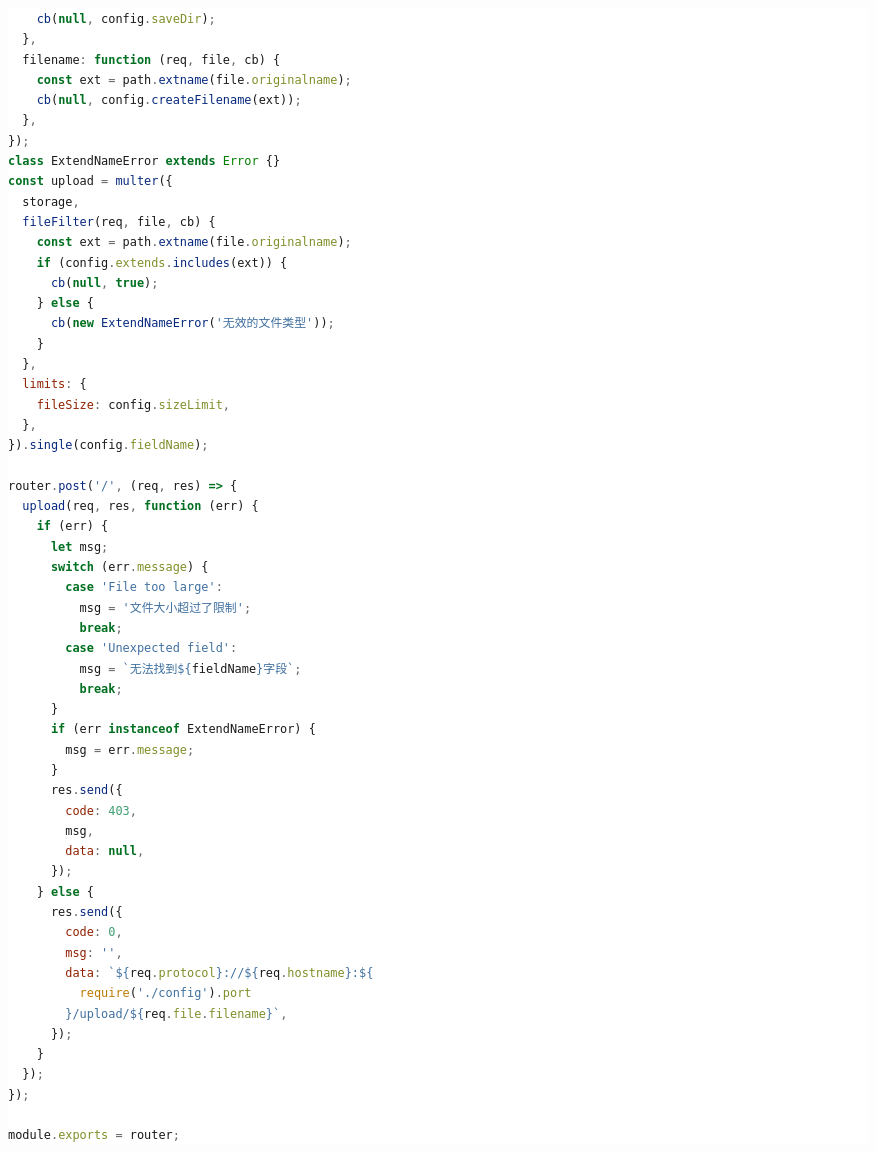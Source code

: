 ```js
    cb(null, config.saveDir);
  },
  filename: function (req, file, cb) {
    const ext = path.extname(file.originalname);
    cb(null, config.createFilename(ext));
  },
});
class ExtendNameError extends Error {}
const upload = multer({
  storage,
  fileFilter(req, file, cb) {
    const ext = path.extname(file.originalname);
    if (config.extends.includes(ext)) {
      cb(null, true);
    } else {
      cb(new ExtendNameError('无效的文件类型'));
    }
  },
  limits: {
    fileSize: config.sizeLimit,
  },
}).single(config.fieldName);

router.post('/', (req, res) => {
  upload(req, res, function (err) {
    if (err) {
      let msg;
      switch (err.message) {
        case 'File too large':
          msg = '文件大小超过了限制';
          break;
        case 'Unexpected field':
          msg = `无法找到${fieldName}字段`;
          break;
      }
      if (err instanceof ExtendNameError) {
        msg = err.message;
      }
      res.send({
        code: 403,
        msg,
        data: null,
      });
    } else {
      res.send({
        code: 0,
        msg: '',
        data: `${req.protocol}://${req.hostname}:${
          require('./config').port
        }/upload/${req.file.filename}`,
      });
    }
  });
});

module.exports = router;

```
